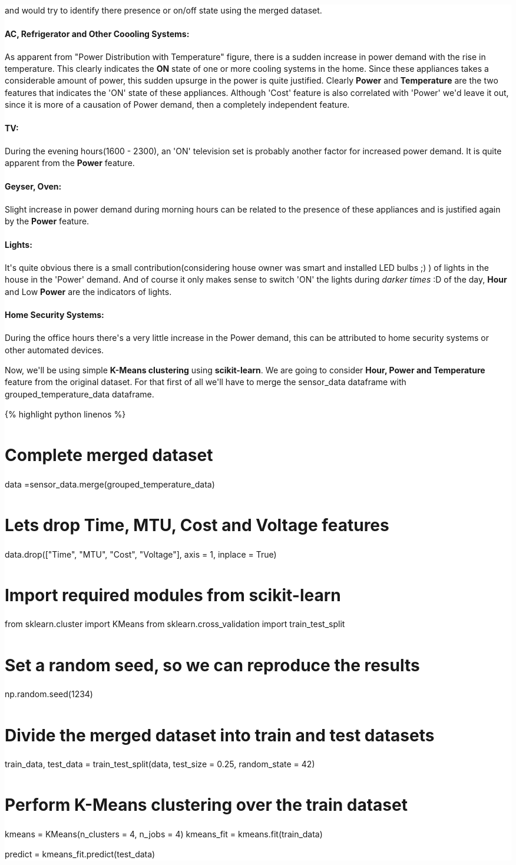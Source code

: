 and would try to identify there presence or on/off state using the merged dataset.<br>

#### AC, Refrigerator and Other Coooling Systems:
As apparent from "Power Distribution with Temperature" figure, there is a sudden increase in power demand with the rise in temperature. This clearly indicates the <b>ON</b> state of one or more cooling systems in the home. Since these appliances takes a considerable amount of power, this sudden upsurge in the power is quite justified. Clearly <b>Power</b> and <b>Temperature</b> are the two features that indicates the 'ON' state of these appliances. Although 'Cost' feature is also correlated with 'Power' we'd leave it out, since it is more of a causation of Power demand, then a completely independent feature.

#### TV:
During the evening hours(1600 - 2300), an 'ON' television set is probably another factor for increased power demand. It is quite apparent from the <b>Power</b> feature.

#### Geyser, Oven:
Slight increase in power demand during morning hours can be related to the presence of these appliances and is justified again by the <b>Power</b> feature.

#### Lights:
It's quite obvious there is a small contribution(considering house owner was smart and installed LED bulbs ;) ) of lights in the house in the 'Power' demand. And of course it only makes sense to switch 'ON' the lights during *darker times* :D of the day, <b>Hour</b> and Low <b>Power</b> are the indicators of lights.

#### Home Security Systems:
During the office hours there's a very little increase in the Power demand, this can be attributed to home security systems or other automated devices.<br>

Now, we'll be using simple <b>K-Means clustering</b> using <b>scikit-learn</b>. We are going to consider <b>Hour, Power and Temperature</b> feature from the original dataset. For that first of all we'll have to merge the sensor\_data dataframe with grouped\_temperature\_data dataframe.

{% highlight python linenos %}
# Complete merged dataset
data =sensor_data.merge(grouped_temperature_data)

# Lets drop Time, MTU, Cost and Voltage features
data.drop(["Time", "MTU", "Cost", "Voltage"], axis = 1,
                                        inplace = True)

# Import required modules from scikit-learn
from sklearn.cluster import KMeans
from sklearn.cross_validation import train_test_split


# Set a random seed, so we can reproduce the results
np.random.seed(1234)

# Divide the merged dataset into train and test datasets
train_data, test_data = train_test_split(data, test_size = 0.25,
                                              random_state = 42)

# Perform K-Means clustering over the train dataset
kmeans = KMeans(n_clusters = 4, n_jobs = 4)
kmeans_fit = kmeans.fit(train_data) 

predict = kmeans_fit.predict(test_data)
